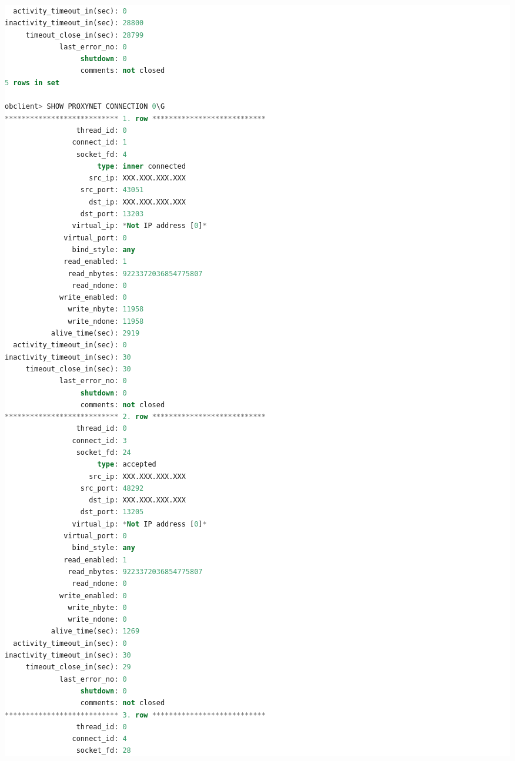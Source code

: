   ```sql
    activity_timeout_in(sec): 0
  inactivity_timeout_in(sec): 28800
       timeout_close_in(sec): 28799
               last_error_no: 0
                    shutdown: 0
                    comments: not closed
  5 rows in set
  
  obclient> SHOW PROXYNET CONNECTION 0\G
  *************************** 1. row ***************************
                   thread_id: 0
                  connect_id: 1
                   socket_fd: 4
                        type: inner connected
                      src_ip: XXX.XXX.XXX.XXX
                    src_port: 43051
                      dst_ip: XXX.XXX.XXX.XXX
                    dst_port: 13203
                  virtual_ip: *Not IP address [0]*
                virtual_port: 0
                  bind_style: any
                read_enabled: 1
                 read_nbytes: 9223372036854775807
                  read_ndone: 0
               write_enabled: 0
                 write_nbyte: 11958
                 write_ndone: 11958
             alive_time(sec): 2919
    activity_timeout_in(sec): 0
  inactivity_timeout_in(sec): 30
       timeout_close_in(sec): 30
               last_error_no: 0
                    shutdown: 0
                    comments: not closed
  *************************** 2. row ***************************
                   thread_id: 0
                  connect_id: 3
                   socket_fd: 24
                        type: accepted
                      src_ip: XXX.XXX.XXX.XXX
                    src_port: 48292
                      dst_ip: XXX.XXX.XXX.XXX
                    dst_port: 13205
                  virtual_ip: *Not IP address [0]*
                virtual_port: 0
                  bind_style: any
                read_enabled: 1
                 read_nbytes: 9223372036854775807
                  read_ndone: 0
               write_enabled: 0
                 write_nbyte: 0
                 write_ndone: 0
             alive_time(sec): 1269
    activity_timeout_in(sec): 0
  inactivity_timeout_in(sec): 30
       timeout_close_in(sec): 29
               last_error_no: 0
                    shutdown: 0
                    comments: not closed
  *************************** 3. row ***************************
                   thread_id: 0
                  connect_id: 4
                   socket_fd: 28
  ```